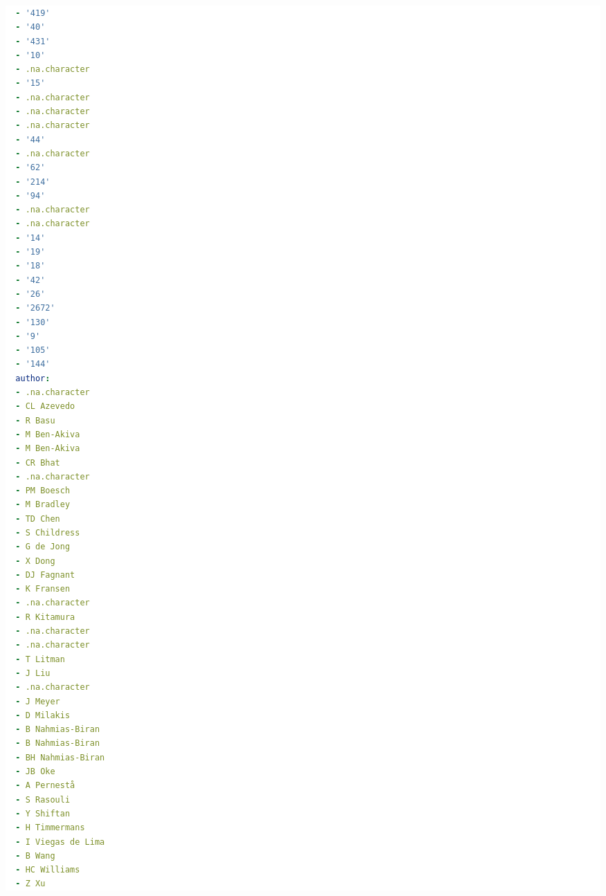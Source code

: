 ```yaml
  - '419'
  - '40'
  - '431'
  - '10'
  - .na.character
  - '15'
  - .na.character
  - .na.character
  - .na.character
  - '44'
  - .na.character
  - '62'
  - '214'
  - '94'
  - .na.character
  - .na.character
  - '14'
  - '19'
  - '18'
  - '42'
  - '26'
  - '2672'
  - '130'
  - '9'
  - '105'
  - '144'
  author:
  - .na.character
  - CL Azevedo
  - R Basu
  - M Ben-Akiva
  - M Ben-Akiva
  - CR Bhat
  - .na.character
  - PM Boesch
  - M Bradley
  - TD Chen
  - S Childress
  - G de Jong
  - X Dong
  - DJ Fagnant
  - K Fransen
  - .na.character
  - R Kitamura
  - .na.character
  - .na.character
  - T Litman
  - J Liu
  - .na.character
  - J Meyer
  - D Milakis
  - B Nahmias-Biran
  - B Nahmias-Biran
  - BH Nahmias-Biran
  - JB Oke
  - A Pernestå
  - S Rasouli
  - Y Shiftan
  - H Timmermans
  - I Viegas de Lima
  - B Wang
  - HC Williams
  - Z Xu
```
